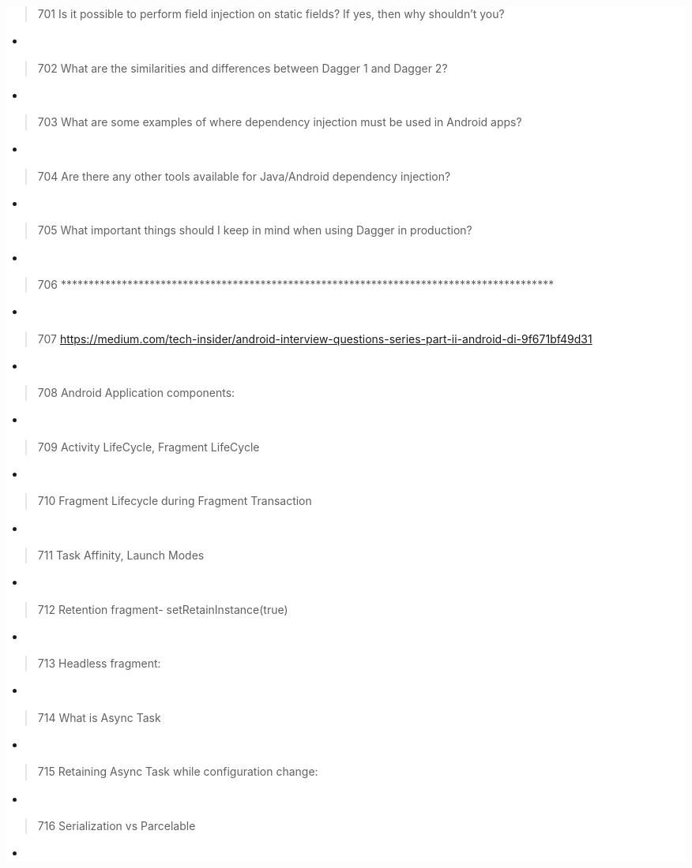 
> 701 Is it possible to perform field injection on static fields? If yes, then why shouldn’t you?
-


> 702 What are the similarities and differences between Dagger 1 and Dagger 2?
-


> 703 What are some examples of where dependency injection must be used in Android apps?
-


> 704 Are there any other tools available for Java/Android dependency injection?
-


> 705 What important things should I keep in mind when using Dagger in production?
-


> 706 *****************************************************************************************
-


> 707 https://medium.com/tech-insider/android-interview-questions-series-part-ii-android-di-9f671bf49d31
-


> 708 Android Application components:
-


> 709 Activity LifeCycle, Fragment LifeCycle
-


> 710 Fragment Lifecycle during Fragment Transaction
-


> 711 Task Affinity, Launch Modes
-


> 712 Retention fragment- setRetainInstance(true)
-


> 713 Headless fragment:
-


> 714 What is Async Task
-


> 715 Retaining Async Task while configuration change:
-


> 716 Serialization vs Parcelable
-
